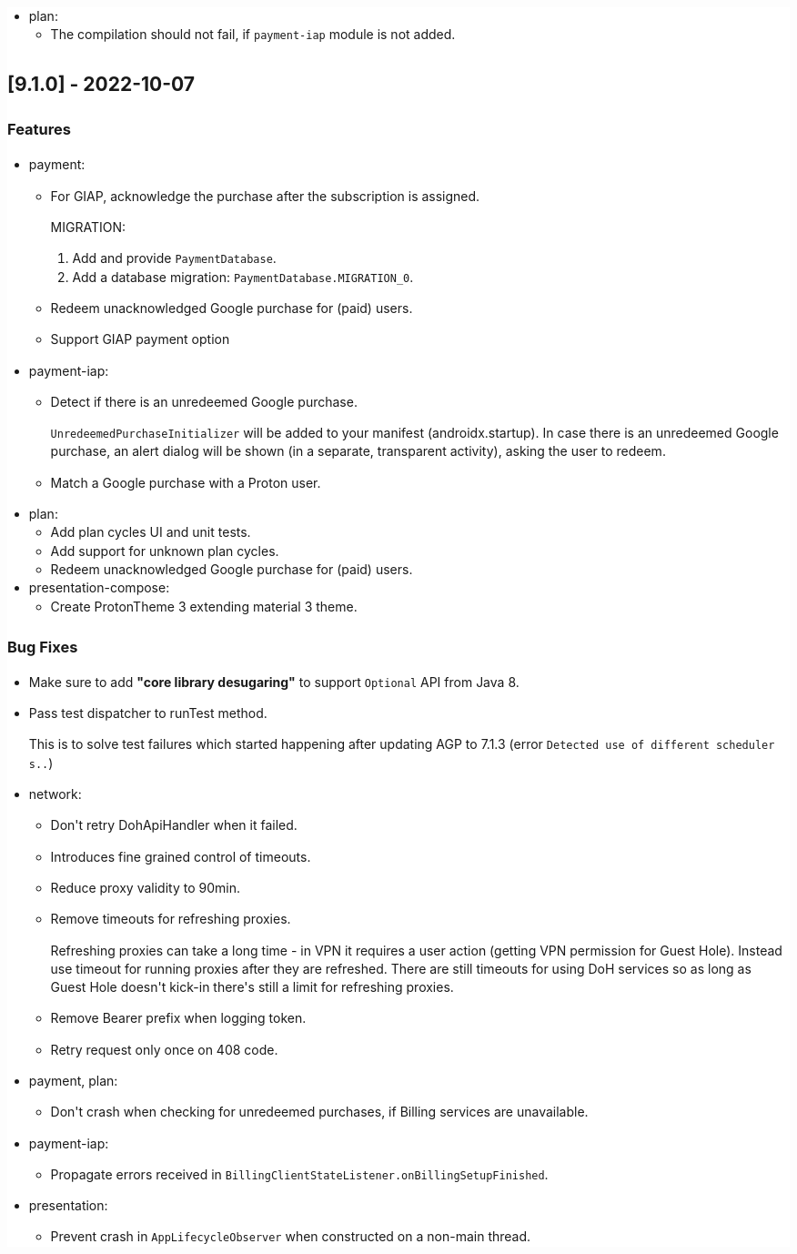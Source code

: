- plan:
  - The compilation should not fail, if `payment-iap` module is not added.

## [9.1.0] - 2022-10-07

### Features

- payment:
  - For GIAP, acknowledge the purchase after the subscription is assigned.

    MIGRATION:
    1. Add and provide `PaymentDatabase`.
    2. Add a database migration: `PaymentDatabase.MIGRATION_0`.
  - Redeem unacknowledged Google purchase for (paid) users.
  - Support GIAP payment option
- payment-iap:
  - Detect if there is an unredeemed Google purchase.

    `UnredeemedPurchaseInitializer` will be added to your manifest (androidx.startup).
    In case there is an unredeemed Google purchase, an alert dialog will
    be shown (in a separate, transparent activity), asking the user to redeem.
  - Match a Google purchase with a Proton user.
- plan:
  - Add plan cycles UI and unit tests.
  - Add support for unknown plan cycles.
  - Redeem unacknowledged Google purchase for (paid) users.
- presentation-compose:
  - Create ProtonTheme 3 extending material 3 theme.

### Bug Fixes

- Make sure to add **"core library desugaring"** to support `Optional` API from Java 8.
- Pass test dispatcher to runTest method.

  This is to solve test failures which started happening after updating
  AGP to 7.1.3 (error `Detected use of different schedulers..`)
- network:
  - Don't retry DohApiHandler when it failed.
  - Introduces fine grained control of timeouts.
  - Reduce proxy validity to 90min.
  - Remove timeouts for refreshing proxies.

    Refreshing proxies can take a long time - in VPN it requires a user
    action (getting VPN permission for Guest Hole). Instead use timeout for
    running proxies after they are refreshed. There are still timeouts for
    using DoH services so as long as Guest Hole doesn't kick-in there's
    still a limit for refreshing proxies.
  - Remove Bearer prefix when logging token.
  - Retry request only once on 408 code.
- payment, plan:
  - Don't crash when checking for unredeemed purchases, if Billing services are unavailable.
- payment-iap:
  - Propagate errors received in `BillingClientStateListener.onBillingSetupFinished`.
- presentation:
  - Prevent crash in `AppLifecycleObserver` when constructed on a non-main thread.
